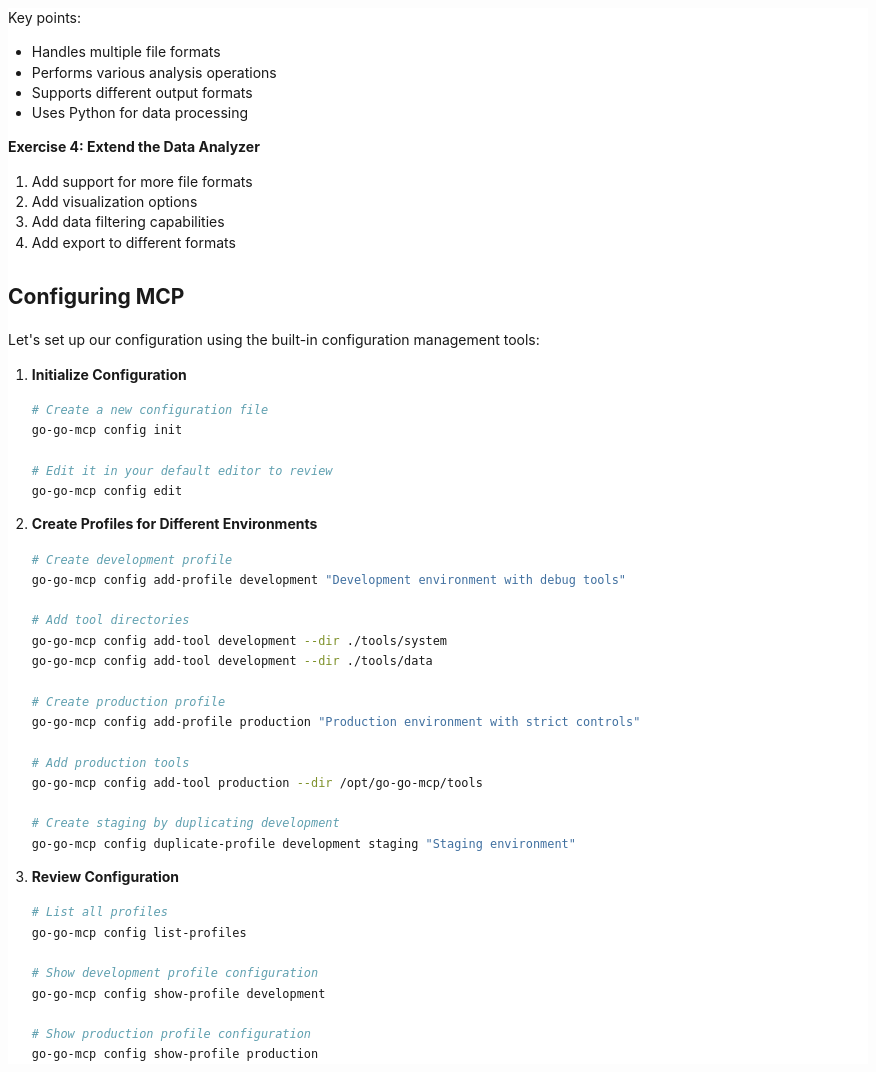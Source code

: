 Key points:
- Handles multiple file formats
- Performs various analysis operations
- Supports different output formats
- Uses Python for data processing

**Exercise 4: Extend the Data Analyzer**
1. Add support for more file formats
2. Add visualization options
3. Add data filtering capabilities
4. Add export to different formats

## Configuring MCP

Let's set up our configuration using the built-in configuration management tools:

1. **Initialize Configuration**
   ```bash
   # Create a new configuration file
   go-go-mcp config init
   
   # Edit it in your default editor to review
   go-go-mcp config edit
   ```

2. **Create Profiles for Different Environments**
   ```bash
   # Create development profile
   go-go-mcp config add-profile development "Development environment with debug tools"
   
   # Add tool directories
   go-go-mcp config add-tool development --dir ./tools/system
   go-go-mcp config add-tool development --dir ./tools/data
   
   # Create production profile
   go-go-mcp config add-profile production "Production environment with strict controls"
   
   # Add production tools
   go-go-mcp config add-tool production --dir /opt/go-go-mcp/tools
   
   # Create staging by duplicating development
   go-go-mcp config duplicate-profile development staging "Staging environment"
   ```

3. **Review Configuration**
   ```bash
   # List all profiles
   go-go-mcp config list-profiles
   
   # Show development profile configuration
   go-go-mcp config show-profile development
   
   # Show production profile configuration
   go-go-mcp config show-profile production
   ```
